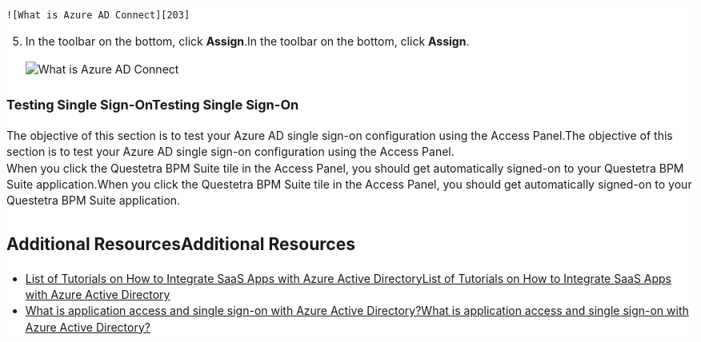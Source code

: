     ![What is Azure AD Connect][203]
5. <span data-ttu-id="9ac2a-260">In the toolbar on the bottom, click **Assign**.</span><span class="sxs-lookup"><span data-stu-id="9ac2a-260">In the toolbar on the bottom, click **Assign**.</span></span>
   
    ![What is Azure AD Connect][204]

### <a name="testing-single-sign-on"></a><span data-ttu-id="9ac2a-262">Testing Single Sign-On</span><span class="sxs-lookup"><span data-stu-id="9ac2a-262">Testing Single Sign-On</span></span>
<span data-ttu-id="9ac2a-263">The objective of this section is to test your Azure AD single sign-on configuration using the Access Panel.</span><span class="sxs-lookup"><span data-stu-id="9ac2a-263">The objective of this section is to test your Azure AD single sign-on configuration using the Access Panel.</span></span>  
<span data-ttu-id="9ac2a-264">When you click the Questetra BPM Suite tile in the Access Panel, you should get automatically signed-on to your Questetra BPM Suite application.</span><span class="sxs-lookup"><span data-stu-id="9ac2a-264">When you click the Questetra BPM Suite tile in the Access Panel, you should get automatically signed-on to your Questetra BPM Suite application.</span></span>

## <a name="additional-resources"></a><span data-ttu-id="9ac2a-265">Additional Resources</span><span class="sxs-lookup"><span data-stu-id="9ac2a-265">Additional Resources</span></span>
* [<span data-ttu-id="9ac2a-266">List of Tutorials on How to Integrate SaaS Apps with Azure Active Directory</span><span class="sxs-lookup"><span data-stu-id="9ac2a-266">List of Tutorials on How to Integrate SaaS Apps with Azure Active Directory</span></span>](active-directory-saas-tutorial-list.md)
* [<span data-ttu-id="9ac2a-267">What is application access and single sign-on with Azure Active Directory?</span><span class="sxs-lookup"><span data-stu-id="9ac2a-267">What is application access and single sign-on with Azure Active Directory?</span></span>](active-directory-appssoaccess-whatis.md)


[1]: https://docstestmedia1.blob.core.windows.net/azure-media/articles/active-directory/media/active-directory-saas-questetra-bpm-suite-tutorial/tutorial_general_01.png
[2]: https://docstestmedia1.blob.core.windows.net/azure-media/articles/active-directory/media/active-directory-saas-questetra-bpm-suite-tutorial/tutorial_general_02.png
[3]: https://docstestmedia1.blob.core.windows.net/azure-media/articles/active-directory/media/active-directory-saas-questetra-bpm-suite-tutorial/tutorial_general_03.png
[4]: https://docstestmedia1.blob.core.windows.net/azure-media/articles/active-directory/media/active-directory-saas-questetra-bpm-suite-tutorial/tutorial_general_04.png
[5]: https://docstestmedia1.blob.core.windows.net/azure-media/articles/active-directory/media/active-directory-saas-questetra-bpm-suite-tutorial/questera_bpm_suite_01.png


[8]: https://docstestmedia1.blob.core.windows.net/azure-media/articles/active-directory/media/active-directory-saas-questetra-bpm-suite-tutorial/tutorial_general_06.png
[9]: https://docstestmedia1.blob.core.windows.net/azure-media/articles/active-directory/media/active-directory-saas-questetra-bpm-suite-tutorial/questera_bpm_suite_02.png
[10]: https://docstestmedia1.blob.core.windows.net/azure-media/articles/active-directory/media/active-directory-saas-questetra-bpm-suite-tutorial/questera_bpm_suite_03.png
[11]: https://docstestmedia1.blob.core.windows.net/azure-media/articles/active-directory/media/active-directory-saas-questetra-bpm-suite-tutorial/questera_bpm_suite_04.png
[12]: https://docstestmedia1.blob.core.windows.net/azure-media/articles/active-directory/media/active-directory-saas-questetra-bpm-suite-tutorial/questera_bpm_suite_05.png
[13]: https://docstestmedia1.blob.core.windows.net/azure-media/articles/active-directory/media/active-directory-saas-questetra-bpm-suite-tutorial/questera_bpm_suite_06.png
[14]: https://docstestmedia1.blob.core.windows.net/azure-media/articles/active-directory/media/active-directory-saas-questetra-bpm-suite-tutorial/questera_bpm_suite_07.png
[15]: https://docstestmedia1.blob.core.windows.net/azure-media/articles/active-directory/media/active-directory-saas-questetra-bpm-suite-tutorial/questera_bpm_suite_08.png
[16]: https://docstestmedia1.blob.core.windows.net/azure-media/articles/active-directory/media/active-directory-saas-questetra-bpm-suite-tutorial/questera_bpm_suite_09.png
[17]: https://docstestmedia1.blob.core.windows.net/azure-media/articles/active-directory/media/active-directory-saas-questetra-bpm-suite-tutorial/questera_bpm_suite_10.png
[18]: https://docstestmedia1.blob.core.windows.net/azure-media/articles/active-directory/media/active-directory-saas-questetra-bpm-suite-tutorial/tutorial_general_08.png


[100]: https://docstestmedia1.blob.core.windows.net/azure-media/articles/active-directory/media/active-directory-saas-questetra-bpm-suite-tutorial/tutorial_general_09.png 
[101]: https://docstestmedia1.blob.core.windows.net/azure-media/articles/active-directory/media/active-directory-saas-questetra-bpm-suite-tutorial/tutorial_general_10.png 
[102]: https://docstestmedia1.blob.core.windows.net/azure-media/articles/active-directory/media/active-directory-saas-questetra-bpm-suite-tutorial/tutorial_general_11.png 
[103]: https://docstestmedia1.blob.core.windows.net/azure-media/articles/active-directory/media/active-directory-saas-questetra-bpm-suite-tutorial/tutorial_general_12.png 
[104]: https://docstestmedia1.blob.core.windows.net/azure-media/articles/active-directory/media/active-directory-saas-questetra-bpm-suite-tutorial/tutorial_general_13.png 
[105]: https://docstestmedia1.blob.core.windows.net/azure-media/articles/active-directory/media/active-directory-saas-questetra-bpm-suite-tutorial/tutorial_general_14.png 
[106]: https://docstestmedia1.blob.core.windows.net/azure-media/articles/active-directory/media/active-directory-saas-questetra-bpm-suite-tutorial/tutorial_general_15.png 



[200]: https://docstestmedia1.blob.core.windows.net/azure-media/articles/active-directory/media/active-directory-saas-questetra-bpm-suite-tutorial/tutorial_general_16.png 
[201]: https://docstestmedia1.blob.core.windows.net/azure-media/articles/active-directory/media/active-directory-saas-questetra-bpm-suite-tutorial/tutorial_general_17.png 
[202]: https://docstestmedia1.blob.core.windows.net/azure-media/articles/active-directory/media/active-directory-saas-questetra-bpm-suite-tutorial/tutorial_general_18.png
[203]: https://docstestmedia1.blob.core.windows.net/azure-media/articles/active-directory/media/active-directory-saas-questetra-bpm-suite-tutorial/tutorial_general_19.png
[204]: https://docstestmedia1.blob.core.windows.net/azure-media/articles/active-directory/media/active-directory-saas-questetra-bpm-suite-tutorial/tutorial_general_20.png
[205]: https://docstestmedia1.blob.core.windows.net/azure-media/articles/active-directory/media/active-directory-saas-questetra-bpm-suite-tutorial/questera_bpm_suite_12.png
[300]: https://docstestmedia1.blob.core.windows.net/azure-media/articles/active-directory/media/active-directory-saas-questetra-bpm-suite-tutorial/questera_bpm_suite_11.png 